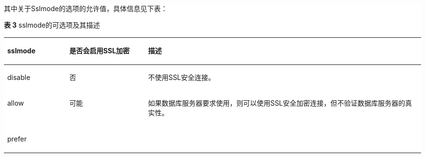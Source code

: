    </td>
   </tr>
   </tbody>
   </table>

   其中关于Sslmode的选项的允许值，具体信息见下表：

   **表 3**  sslmode的可选项及其描述

   <a name="zh-cn_topic_0237120407_zh-cn_topic_0059778464_table22136585143846"></a>
   <table><thead align="left"><tr id="zh-cn_topic_0237120407_zh-cn_topic_0059778464_row7964795143846"><th class="cellrowborder" valign="top" width="14.87%" id="mcps1.2.4.1.1"><p id="zh-cn_topic_0237120407_zh-cn_topic_0059778464_p44475740143856"><a name="zh-cn_topic_0237120407_zh-cn_topic_0059778464_p44475740143856"></a><a name="zh-cn_topic_0237120407_zh-cn_topic_0059778464_p44475740143856"></a>sslmode</p>
   </th>
   <th class="cellrowborder" valign="top" width="18.87%" id="mcps1.2.4.1.2"><p id="zh-cn_topic_0237120407_zh-cn_topic_0059778464_p45765196143856"><a name="zh-cn_topic_0237120407_zh-cn_topic_0059778464_p45765196143856"></a><a name="zh-cn_topic_0237120407_zh-cn_topic_0059778464_p45765196143856"></a>是否会启用SSL加密</p>
   </th>
   <th class="cellrowborder" valign="top" width="66.25999999999999%" id="mcps1.2.4.1.3"><p id="zh-cn_topic_0237120407_zh-cn_topic_0059778464_p15993376143856"><a name="zh-cn_topic_0237120407_zh-cn_topic_0059778464_p15993376143856"></a><a name="zh-cn_topic_0237120407_zh-cn_topic_0059778464_p15993376143856"></a>描述</p>
   </th>
   </tr>
   </thead>
   <tbody><tr id="zh-cn_topic_0237120407_zh-cn_topic_0059778464_row4599577143846"><td class="cellrowborder" valign="top" width="14.87%" headers="mcps1.2.4.1.1 "><p id="zh-cn_topic_0237120407_zh-cn_topic_0059778464_p41388182143856"><a name="zh-cn_topic_0237120407_zh-cn_topic_0059778464_p41388182143856"></a><a name="zh-cn_topic_0237120407_zh-cn_topic_0059778464_p41388182143856"></a>disable</p>
   </td>
   <td class="cellrowborder" valign="top" width="18.87%" headers="mcps1.2.4.1.2 "><p id="zh-cn_topic_0237120407_zh-cn_topic_0059778464_p64108423143856"><a name="zh-cn_topic_0237120407_zh-cn_topic_0059778464_p64108423143856"></a><a name="zh-cn_topic_0237120407_zh-cn_topic_0059778464_p64108423143856"></a>否</p>
   </td>
   <td class="cellrowborder" valign="top" width="66.25999999999999%" headers="mcps1.2.4.1.3 "><p id="zh-cn_topic_0237120407_zh-cn_topic_0059778464_p25399806143856"><a name="zh-cn_topic_0237120407_zh-cn_topic_0059778464_p25399806143856"></a><a name="zh-cn_topic_0237120407_zh-cn_topic_0059778464_p25399806143856"></a>不使用SSL安全连接。</p>
   </td>
   </tr>
   <tr id="zh-cn_topic_0237120407_zh-cn_topic_0059778464_row10527338143846"><td class="cellrowborder" valign="top" width="14.87%" headers="mcps1.2.4.1.1 "><p id="zh-cn_topic_0237120407_zh-cn_topic_0059778464_p61520998143856"><a name="zh-cn_topic_0237120407_zh-cn_topic_0059778464_p61520998143856"></a><a name="zh-cn_topic_0237120407_zh-cn_topic_0059778464_p61520998143856"></a>allow</p>
   </td>
   <td class="cellrowborder" valign="top" width="18.87%" headers="mcps1.2.4.1.2 "><p id="zh-cn_topic_0237120407_zh-cn_topic_0059778464_p17144918143856"><a name="zh-cn_topic_0237120407_zh-cn_topic_0059778464_p17144918143856"></a><a name="zh-cn_topic_0237120407_zh-cn_topic_0059778464_p17144918143856"></a>可能</p>
   </td>
   <td class="cellrowborder" valign="top" width="66.25999999999999%" headers="mcps1.2.4.1.3 "><p id="zh-cn_topic_0237120407_zh-cn_topic_0059778464_p46561127143856"><a name="zh-cn_topic_0237120407_zh-cn_topic_0059778464_p46561127143856"></a><a name="zh-cn_topic_0237120407_zh-cn_topic_0059778464_p46561127143856"></a>如果数据库服务器要求使用，则可以使用SSL安全加密连接，但不验证数据库服务器的真实性。</p>
   </td>
   </tr>
   <tr id="zh-cn_topic_0237120407_zh-cn_topic_0059778464_row19876694143846"><td class="cellrowborder" valign="top" width="14.87%" headers="mcps1.2.4.1.1 "><p id="zh-cn_topic_0237120407_zh-cn_topic_0059778464_p53085640143856"><a name="zh-cn_topic_0237120407_zh-cn_topic_0059778464_p53085640143856"></a><a name="zh-cn_topic_0237120407_zh-cn_topic_0059778464_p53085640143856"></a>prefer</p>
   </td>